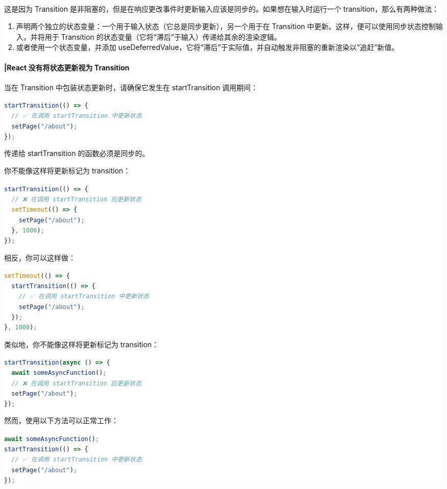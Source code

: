 这是因为 Transition 是非阻塞的，但是在响应更改事件时更新输入应该是同步的。如果想在输入时运行一个 transition，那么有两种做法：

1. 声明两个独立的状态变量：一个用于输入状态（它总是同步更新），另一个用于在 Transition 中更新。这样，便可以使用同步状态控制输入，并将用于 Transition 的状态变量（它将“滞后”于输入）传递给其余的渲染逻辑。
2. 或者使用一个状态变量，并添加 useDeferredValue，它将“滞后”于实际值，并自动触发非阻塞的重新渲染以“追赶”新值。

#### |React 没有将状态更新视为 Transition

当在 Transition 中包装状态更新时，请确保它发生在 startTransition 调用期间：

```js
startTransition(() => {
  // ✅ 在调用 startTransition 中更新状态
  setPage("/about");
});
```

传递给 startTransition 的函数必须是同步的。

你不能像这样将更新标记为 transition：

```js
startTransition(() => {
  // ❌ 在调用 startTransition 后更新状态
  setTimeout(() => {
    setPage("/about");
  }, 1000);
});
```

相反，你可以这样做：

```js
setTimeout(() => {
  startTransition(() => {
    // ✅ 在调用 startTransition 中更新状态
    setPage("/about");
  });
}, 1000);
```

类似地，你不能像这样将更新标记为 transition：

```js
startTransition(async () => {
  await someAsyncFunction();
  // ❌ 在调用 startTransition 后更新状态
  setPage("/about");
});
```

然而，使用以下方法可以正常工作：

```js
await someAsyncFunction();
startTransition(() => {
  // ✅ 在调用 startTransition 中更新状态
  setPage("/about");
});
```

